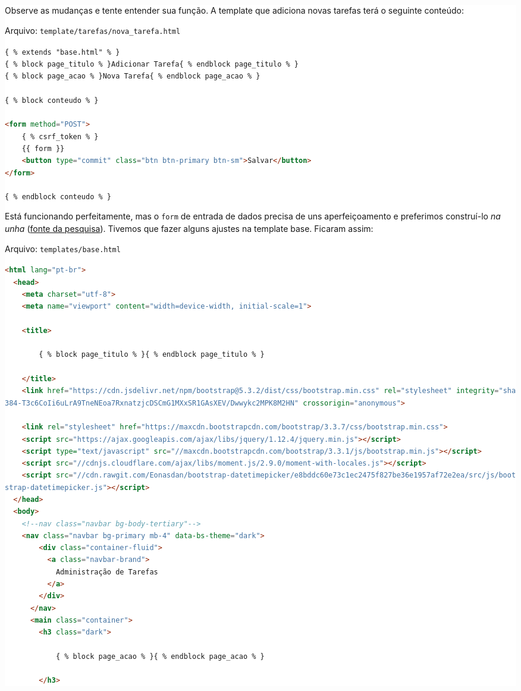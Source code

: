 
Observe as mudanças e tente entender sua função. A template que adiciona novas tarefas terá o seguinte conteúdo:

Arquivo: `template/tarefas/nova_tarefa.html`

```html
{ % extends "base.html" % }
{ % block page_titulo % }Adicionar Tarefa{ % endblock page_titulo % }
{ % block page_acao % }Nova Tarefa{ % endblock page_acao % }

{ % block conteudo % }

<form method="POST">
    { % csrf_token % }
    {{ form }}
    <button type="commit" class="btn btn-primary btn-sm">Salvar</button>     
</form>

{ % endblock conteudo % }
```

Está funcionando perfeitamente, mas o `form` de entrada de dados precisa de uns aperfeiçoamento e preferimos construí-lo *na unha* ([fonte da pesquisa](https://getdatepicker.com/4/)). Tivemos que fazer alguns ajustes na template base. Ficaram assim:

Arquivo: `templates/base.html`

```html
<html lang="pt-br">
  <head>
    <meta charset="utf-8">
    <meta name="viewport" content="width=device-width, initial-scale=1">
    
    <title>
    
        { % block page_titulo % }{ % endblock page_titulo % }
    
    </title>
    <link href="https://cdn.jsdelivr.net/npm/bootstrap@5.3.2/dist/css/bootstrap.min.css" rel="stylesheet" integrity="sha384-T3c6CoIi6uLrA9TneNEoa7RxnatzjcDSCmG1MXxSR1GAsXEV/Dwwykc2MPK8M2HN" crossorigin="anonymous">

    <link rel="stylesheet" href="https://maxcdn.bootstrapcdn.com/bootstrap/3.3.7/css/bootstrap.min.css">
    <script src="https://ajax.googleapis.com/ajax/libs/jquery/1.12.4/jquery.min.js"></script>
    <script type="text/javascript" src="//maxcdn.bootstrapcdn.com/bootstrap/3.3.1/js/bootstrap.min.js"></script>
    <script src="//cdnjs.cloudflare.com/ajax/libs/moment.js/2.9.0/moment-with-locales.js"></script>
    <script src="//cdn.rawgit.com/Eonasdan/bootstrap-datetimepicker/e8bddc60e73c1ec2475f827be36e1957af72e2ea/src/js/bootstrap-datetimepicker.js"></script>
  </head>
  <body>
    <!--nav class="navbar bg-body-tertiary"-->
    <nav class="navbar bg-primary mb-4" data-bs-theme="dark">
        <div class="container-fluid">
          <a class="navbar-brand">
            Administração de Tarefas
          </a>
        </div>
      </nav>
      <main class="container">
        <h3 class="dark">
            
            { % block page_acao % }{ % endblock page_acao % }
        
        </h3>
```